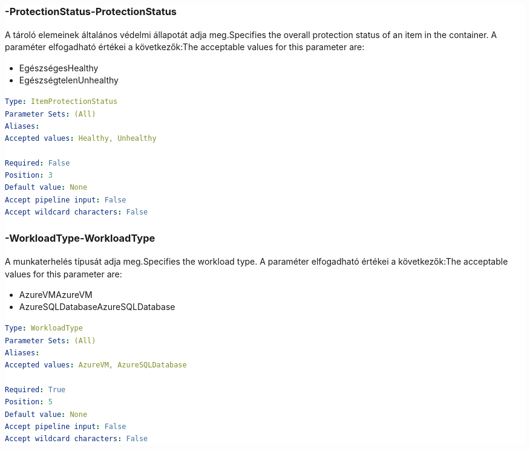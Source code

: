 ### <span data-ttu-id="0b8aa-142">-ProtectionStatus</span><span class="sxs-lookup"><span data-stu-id="0b8aa-142">-ProtectionStatus</span></span>
<span data-ttu-id="0b8aa-143">A tároló elemeinek általános védelmi állapotát adja meg.</span><span class="sxs-lookup"><span data-stu-id="0b8aa-143">Specifies the overall protection status of an item in the container.</span></span>
<span data-ttu-id="0b8aa-144">A paraméter elfogadható értékei a következők:</span><span class="sxs-lookup"><span data-stu-id="0b8aa-144">The acceptable values for this parameter are:</span></span>

- <span data-ttu-id="0b8aa-145">Egészséges</span><span class="sxs-lookup"><span data-stu-id="0b8aa-145">Healthy</span></span>
- <span data-ttu-id="0b8aa-146">Egészségtelen</span><span class="sxs-lookup"><span data-stu-id="0b8aa-146">Unhealthy</span></span>

```yaml
Type: ItemProtectionStatus
Parameter Sets: (All)
Aliases: 
Accepted values: Healthy, Unhealthy

Required: False
Position: 3
Default value: None
Accept pipeline input: False
Accept wildcard characters: False
```

### <span data-ttu-id="0b8aa-147">-WorkloadType</span><span class="sxs-lookup"><span data-stu-id="0b8aa-147">-WorkloadType</span></span>
<span data-ttu-id="0b8aa-148">A munkaterhelés típusát adja meg.</span><span class="sxs-lookup"><span data-stu-id="0b8aa-148">Specifies the workload type.</span></span> <span data-ttu-id="0b8aa-149">A paraméter elfogadható értékei a következők:</span><span class="sxs-lookup"><span data-stu-id="0b8aa-149">The acceptable values for this parameter are:</span></span>

- <span data-ttu-id="0b8aa-150">AzureVM</span><span class="sxs-lookup"><span data-stu-id="0b8aa-150">AzureVM</span></span> 
- <span data-ttu-id="0b8aa-151">AzureSQLDatabase</span><span class="sxs-lookup"><span data-stu-id="0b8aa-151">AzureSQLDatabase</span></span>

```yaml
Type: WorkloadType
Parameter Sets: (All)
Aliases: 
Accepted values: AzureVM, AzureSQLDatabase

Required: True
Position: 5
Default value: None
Accept pipeline input: False
Accept wildcard characters: False
```
